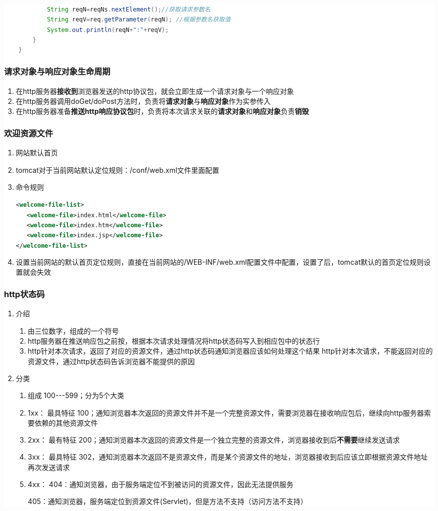 ```java
			String reqN=reqNs.nextElement();//获取请求参数名
			String reqV=req.getParameter(reqN); //根据参数名获取值
			System.out.println(reqN+":"+reqV);
		}
	}
```

### 请求对象与响应对象生命周期

1. 在http服务器**接收到**浏览器发送的http协议包，就会立即生成一个请求对象与一个响应对象
2. 在http服务器调用doGet/doPost方法时，负责将**请求对象**与**响应对象**作为实参传入
3. 在http服务器准备**推送http响应协议包**时，负责将本次请求关联的**请求对象**和**响应对象**负责**销毁**

### 欢迎资源文件

1. 网站默认首页

2. tomcat对于当前网站默认定位规则：/conf/web.xml文件里面配置

3. 命令规则

   ```xml
   <welcome-file-list>
      <welcome-file>index.html</welcome-file>
      <welcome-file>index.htm</welcome-file>
      <welcome-file>index.jsp</welcome-file>
   </welcome-file-list>
   ```

4. 设置当前网站的默认首页定位规则，直接在当前网站的/WEB-INF/web.xml配置文件中配置，设置了后，tomcat默认的首页定位规则设置就会失效

### http状态码

1. 介绍

   1. 由三位数字，组成的一个符号
   2. http服务器在推送响应包之前按，根据本次请求处理情况将http状态码写入到相应包中的状态行
   3. http针对本次请求，返回了对应的资源文件，通过http状态码通知浏览器应该如何处理这个结果
      http针对本次请求，不能返回对应的资源文件，通过http状态码告诉浏览器不能提供的原因

2. 分类

   1. 组成 100---599；分为5个大类

   2. 1xx：
      最具特征 100；通知浏览器本次返回的资源文件并不是一个完整资源文件，需要浏览器在接收响应包后，继续向http服务器索要依赖的其他资源文件

   3. 2xx：
      最有特征  200；通知浏览器本次返回的资源文件是一个独立完整的资源文件，浏览器接收到后**不需要**继续发送请求

   4. 3xx：
      最具特征  302，通知浏览器本次返回不是资源文件，而是某个资源文件的地址，浏览器接收到后应该立即根据资源文件地址再次发送请求

   5. 4xx：
      404：通知浏览器，由于服务端定位不到被访问的资源文件，因此无法提供服务

      405：通知浏览器，服务端定位到资源文件(Servlet)，但是方法不支持（访问方法不支持）
